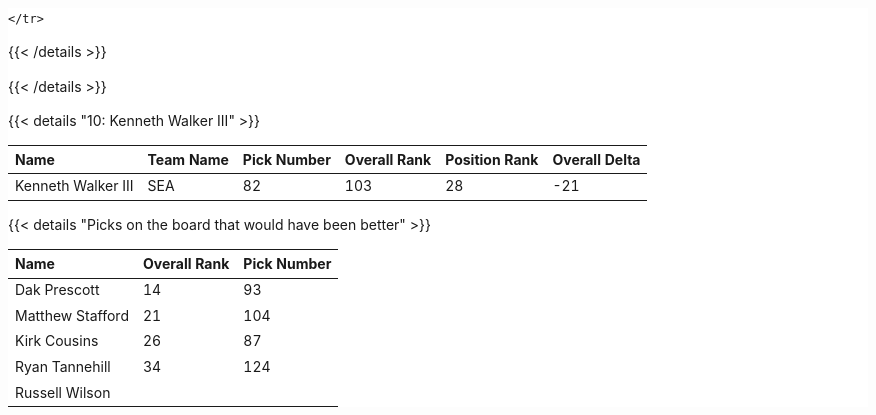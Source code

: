     </tr>
  </tbody>
</table>

{{< /details >}}

{{< /details >}}

{{< details "10: Kenneth Walker III" >}}

<table  class="dataframe">
  <thead>
    <tr style="text-align: left;">
      <th>Name</th>
      <th>Team Name</th>
      <th>Pick Number</th>
      <th>Overall Rank</th>
      <th>Position Rank</th>
      <th>Overall Delta</th>
    </tr>
  </thead>
  <tbody>
    <tr>
      <td>Kenneth Walker III</td>
      <td>SEA</td>
      <td>82</td>
      <td>103</td>
      <td>28</td>
      <td>-21</td>
    </tr>
  </tbody>
</table>

{{< details "Picks on the board that would have been better" >}}

<table  class="dataframe">
  <thead>
    <tr style="text-align: left;">
      <th>Name</th>
      <th>Overall Rank</th>
      <th>Pick Number</th>
    </tr>
  </thead>
  <tbody>
    <tr>
      <td>Dak Prescott</td>
      <td>14</td>
      <td>93</td>
    </tr>
    <tr>
      <td>Matthew Stafford</td>
      <td>21</td>
      <td>104</td>
    </tr>
    <tr>
      <td>Kirk Cousins</td>
      <td>26</td>
      <td>87</td>
    </tr>
    <tr>
      <td>Ryan Tannehill</td>
      <td>34</td>
      <td>124</td>
    </tr>
    <tr>
      <td>Russell Wilson</td>